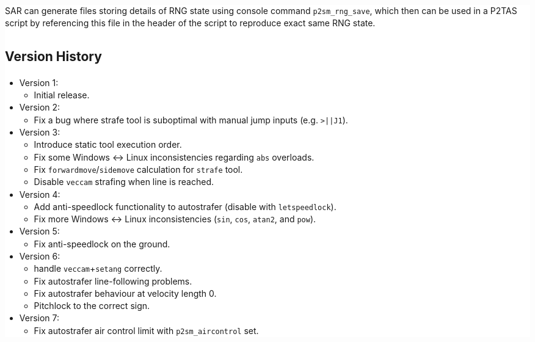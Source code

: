 SAR can generate files storing details of RNG state using console command `p2sm_rng_save`, which then can be used in a P2TAS script by referencing this file in the header of the script to reproduce exact same RNG state.

## Version History

- Version 1:
  - Initial release.
- Version 2:
  - Fix a bug where strafe tool is suboptimal with manual jump inputs (e.g. `>||J1`).
- Version 3:
  - Introduce static tool execution order.
  - Fix some Windows <-> Linux inconsistencies regarding `abs` overloads.
  - Fix `forwardmove`/`sidemove` calculation for `strafe` tool.
  - Disable `veccam` strafing when line is reached.
- Version 4:
  - Add anti-speedlock functionality to autostrafer (disable with `letspeedlock`).
  - Fix more Windows <-> Linux inconsistencies (`sin`, `cos`, `atan2`, and `pow`).
- Version 5:
  - Fix anti-speedlock on the ground.
- Version 6:
  - handle `veccam`+`setang` correctly.
  - Fix autostrafer line-following problems.
  - Fix autostrafer behaviour at velocity length 0.
  - Pitchlock to the correct sign.
- Version 7:
  - Fix autostrafer air control limit with `p2sm_aircontrol` set.
